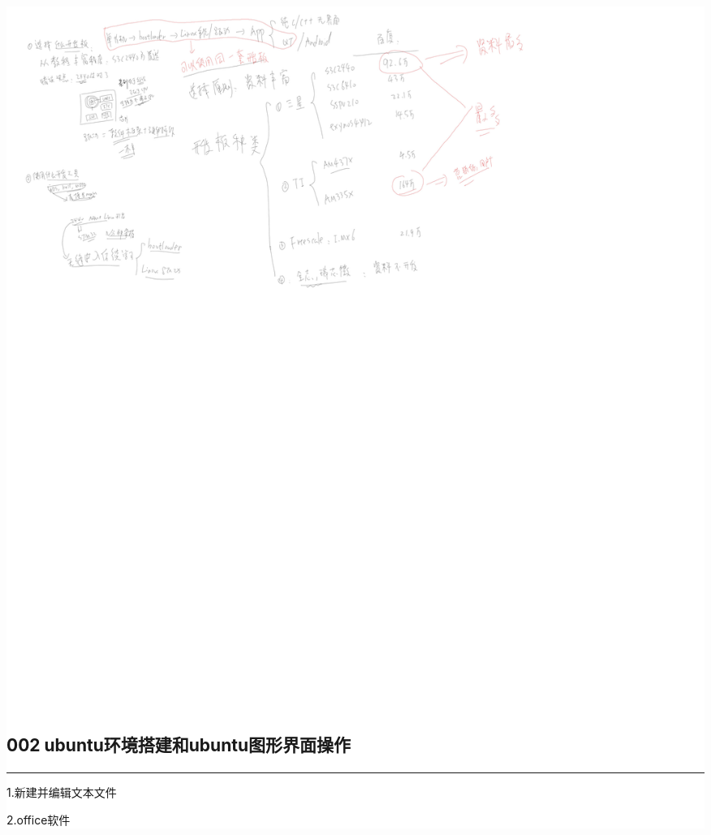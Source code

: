![单片机程序的学习方法002_怎样学习](https://github.com/LZH-ang/LINUX/blob/main/linux%E5%88%9D%E5%AD%A6/%E5%8D%95%E7%89%87%E6%9C%BA%E7%A8%8B%E5%BA%8F%E7%9A%84%E5%AD%A6%E4%B9%A0%E6%96%B9%E6%B3%95002_%E6%80%8E%E6%A0%B7%E5%AD%A6%E4%B9%A0.jpg)

## 002 ubuntu环境搭建和ubuntu图形界面操作
***
1.新建并编辑文本文件  
  
2.office软件  
